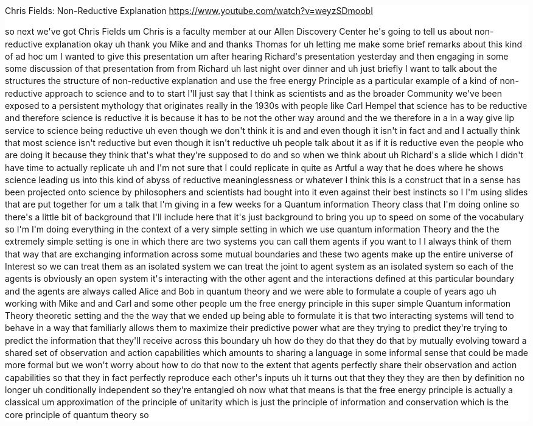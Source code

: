 Chris Fields: Non-Reductive Explanation
https://www.youtube.com/watch?v=weyzSDmoobI

so next we've got Chris Fields um Chris is a faculty member at our Allen Discovery Center he's going to tell us
about non-reductive explanation okay uh thank you Mike and and thanks
Thomas for uh letting me make some brief remarks about this kind of ad hoc
um I wanted to give this presentation
um after hearing Richard's presentation yesterday and then engaging in some some
discussion of that presentation from from Richard uh last night over dinner
and uh just briefly I want to talk about the structures the structure of
non-reductive explanation and use the free energy Principle as a particular
example of a kind of non-reductive approach to science
and to to start I'll just say that I think as scientists and as the broader
Community we've been exposed to a persistent mythology
that originates really in the 1930s with people like Carl Hempel
that science has to be reductive
and therefore science is reductive it is because it has to be not the other way
around and the we therefore in a in a way give lip
service to science being reductive uh even though we don't think it is and
and even though it isn't in fact and and I actually think that most science isn't reductive
but even though it isn't reductive uh people talk about it as if it is
reductive even the people who are doing it because they think that's what they're supposed to do
and so when we think about uh Richard's a slide which I didn't have time to
actually replicate uh and I'm not sure that I could replicate in quite as Artful a way that he does where he shows
science leading us into this kind of abyss of reductive meaninglessness or whatever
I think this is a construct that in a sense has been
projected onto science by philosophers and scientists had bought into it even
against their best instincts so I I'm using slides that are put together for
um a talk that I'm giving in a few weeks for a Quantum information Theory class
that I'm doing online so there's a little bit of background that I'll include here that it's just
background to bring you up to speed on some of the vocabulary so I'm I'm doing everything in the context of
a very simple setting in which we use quantum information Theory
and the the extremely simple setting is one in which there are two systems you
can call them agents if you want to I I always think of them that way that are exchanging information across some
mutual boundaries and these two agents make up the entire
universe of Interest so we can treat them as an isolated system we can treat the joint to agent system as an isolated
system so each of the agents is obviously an open system it's interacting with the other agent and the
interactions defined at this particular boundary and the agents are always called Alice and Bob in quantum theory
and we were able to formulate a couple of years ago uh working with Mike and
and Carl and some other people um the free energy principle in this
super simple Quantum information Theory theoretic setting
and the the way that we ended up being able to formulate it is that
two interacting systems will tend to behave in a way that
familiarly allows them to maximize their predictive power
what are they trying to predict they're trying to predict the information that they'll receive across this boundary
uh how do they do that they do that by mutually evolving toward a shared set of
observation and action capabilities which amounts to sharing a language in
some informal sense that could be made more formal but we won't worry about how to do that
now to the extent that agents perfectly share
their observation and action capabilities so that they in fact perfectly reproduce
each other's inputs uh it turns out that they they they are
then by definition no longer uh conditionally independent so they're
entangled oh now what that means is that the free
energy principle is actually a classical um approximation of the principle of
unitarity which is just the principle of information and conservation which is the core principle of quantum theory so